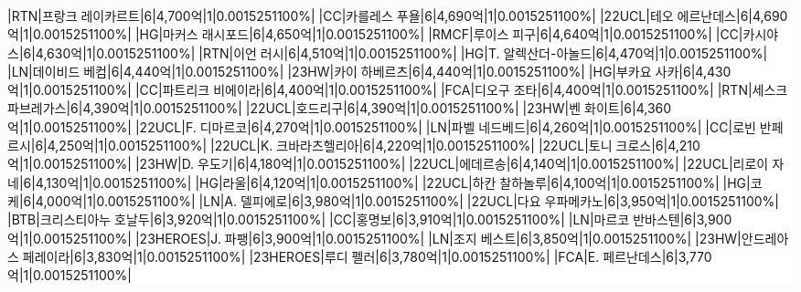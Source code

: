 |RTN|프랑크 레이카르트|6|4,700억|1|0.0015251100%|
|CC|카를레스 푸욜|6|4,690억|1|0.0015251100%|
|22UCL|테오 에르난데스|6|4,690억|1|0.0015251100%|
|HG|마커스 래시포드|6|4,650억|1|0.0015251100%|
|RMCF|루이스 피구|6|4,640억|1|0.0015251100%|
|CC|카시야스|6|4,630억|1|0.0015251100%|
|RTN|이언 러시|6|4,510억|1|0.0015251100%|
|HG|T. 알렉산더-아놀드|6|4,470억|1|0.0015251100%|
|LN|데이비드 베컴|6|4,440억|1|0.0015251100%|
|23HW|카이 하베르츠|6|4,440억|1|0.0015251100%|
|HG|부카요 사카|6|4,430억|1|0.0015251100%|
|CC|파트리크 비에이라|6|4,400억|1|0.0015251100%|
|FCA|디오구 조타|6|4,400억|1|0.0015251100%|
|RTN|세스크 파브레가스|6|4,390억|1|0.0015251100%|
|22UCL|호드리구|6|4,390억|1|0.0015251100%|
|23HW|벤 화이트|6|4,360억|1|0.0015251100%|
|22UCL|F. 디마르코|6|4,270억|1|0.0015251100%|
|LN|파벨 네드베드|6|4,260억|1|0.0015251100%|
|CC|로빈 반페르시|6|4,250억|1|0.0015251100%|
|22UCL|K. 크바라츠헬리아|6|4,220억|1|0.0015251100%|
|22UCL|토니 크로스|6|4,210억|1|0.0015251100%|
|23HW|D. 우도기|6|4,180억|1|0.0015251100%|
|22UCL|에데르송|6|4,140억|1|0.0015251100%|
|22UCL|리로이 자네|6|4,130억|1|0.0015251100%|
|HG|라울|6|4,120억|1|0.0015251100%|
|22UCL|하칸 찰하놀루|6|4,100억|1|0.0015251100%|
|HG|코케|6|4,000억|1|0.0015251100%|
|LN|A. 델피에로|6|3,980억|1|0.0015251100%|
|22UCL|다요 우파메카노|6|3,950억|1|0.0015251100%|
|BTB|크리스티아누 호날두|6|3,920억|1|0.0015251100%|
|CC|홍명보|6|3,910억|1|0.0015251100%|
|LN|마르코 반바스텐|6|3,900억|1|0.0015251100%|
|23HEROES|J. 파팽|6|3,900억|1|0.0015251100%|
|LN|조지 베스트|6|3,850억|1|0.0015251100%|
|23HW|안드레아스 페레이라|6|3,830억|1|0.0015251100%|
|23HEROES|루디 펠러|6|3,780억|1|0.0015251100%|
|FCA|E. 페르난데스|6|3,770억|1|0.0015251100%|